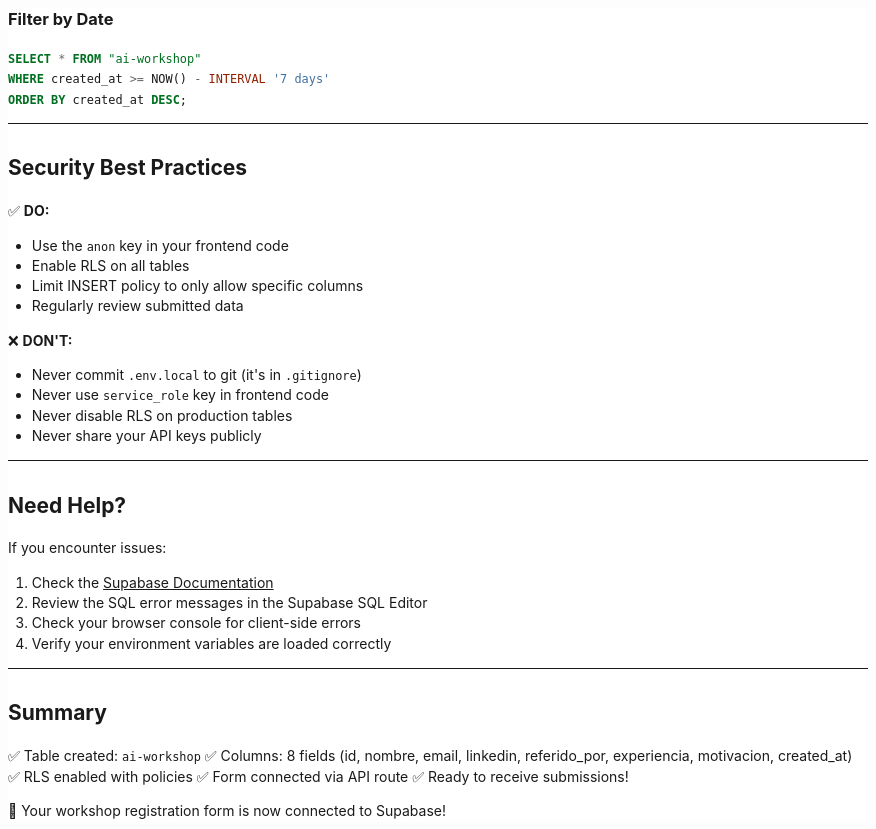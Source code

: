 ### Filter by Date
```sql
SELECT * FROM "ai-workshop"
WHERE created_at >= NOW() - INTERVAL '7 days'
ORDER BY created_at DESC;
```

---

## Security Best Practices

✅ **DO:**
- Use the `anon` key in your frontend code
- Enable RLS on all tables
- Limit INSERT policy to only allow specific columns
- Regularly review submitted data

❌ **DON'T:**
- Never commit `.env.local` to git (it's in `.gitignore`)
- Never use `service_role` key in frontend code
- Never disable RLS on production tables
- Never share your API keys publicly

---

## Need Help?

If you encounter issues:
1. Check the [Supabase Documentation](https://supabase.com/docs)
2. Review the SQL error messages in the Supabase SQL Editor
3. Check your browser console for client-side errors
4. Verify your environment variables are loaded correctly

---

## Summary

✅ Table created: `ai-workshop`
✅ Columns: 8 fields (id, nombre, email, linkedin, referido_por, experiencia, motivacion, created_at)
✅ RLS enabled with policies
✅ Form connected via API route
✅ Ready to receive submissions!

🎉 Your workshop registration form is now connected to Supabase!
